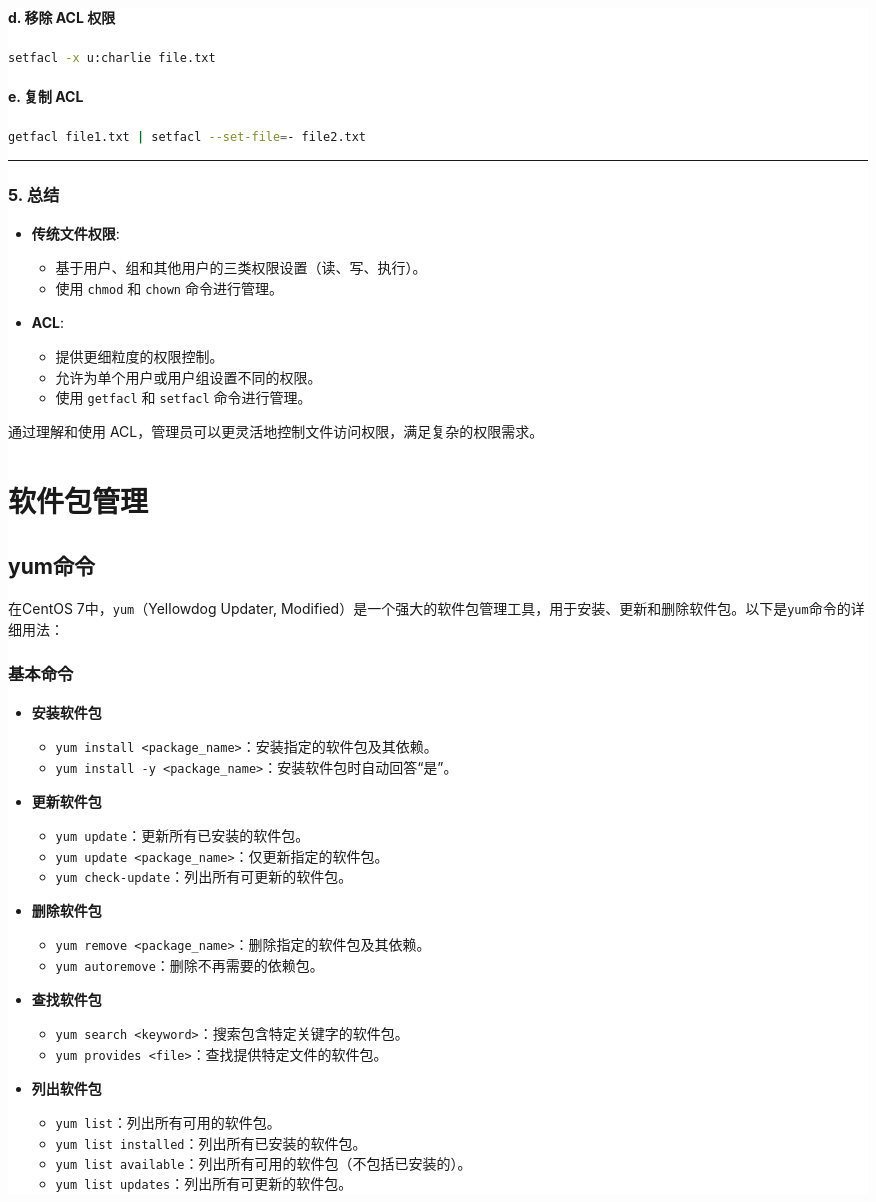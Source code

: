 #### d. 移除 ACL 权限

```bash
setfacl -x u:charlie file.txt
```

#### e. 复制 ACL

```bash
getfacl file1.txt | setfacl --set-file=- file2.txt
```

---

### 5. 总结

- **传统文件权限**:
  - 基于用户、组和其他用户的三类权限设置（读、写、执行）。
  - 使用 `chmod` 和 `chown` 命令进行管理。

- **ACL**:
  - 提供更细粒度的权限控制。
  - 允许为单个用户或用户组设置不同的权限。
  - 使用 `getfacl` 和 `setfacl` 命令进行管理。

通过理解和使用 ACL，管理员可以更灵活地控制文件访问权限，满足复杂的权限需求。

# 软件包管理
## yum命令
在CentOS 7中，`yum`（Yellowdog Updater, Modified）是一个强大的软件包管理工具，用于安装、更新和删除软件包。以下是`yum`命令的详细用法：

### 基本命令

- **安装软件包**
  - `yum install <package_name>`：安装指定的软件包及其依赖。
  - `yum install -y <package_name>`：安装软件包时自动回答“是”。

- **更新软件包**
  - `yum update`：更新所有已安装的软件包。
  - `yum update <package_name>`：仅更新指定的软件包。
  - `yum check-update`：列出所有可更新的软件包。

- **删除软件包**
  - `yum remove <package_name>`：删除指定的软件包及其依赖。
  - `yum autoremove`：删除不再需要的依赖包。

- **查找软件包**
  - `yum search <keyword>`：搜索包含特定关键字的软件包。
  - `yum provides <file>`：查找提供特定文件的软件包。

- **列出软件包**
  - `yum list`：列出所有可用的软件包。
  - `yum list installed`：列出所有已安装的软件包。
  - `yum list available`：列出所有可用的软件包（不包括已安装的）。
  - `yum list updates`：列出所有可更新的软件包。
